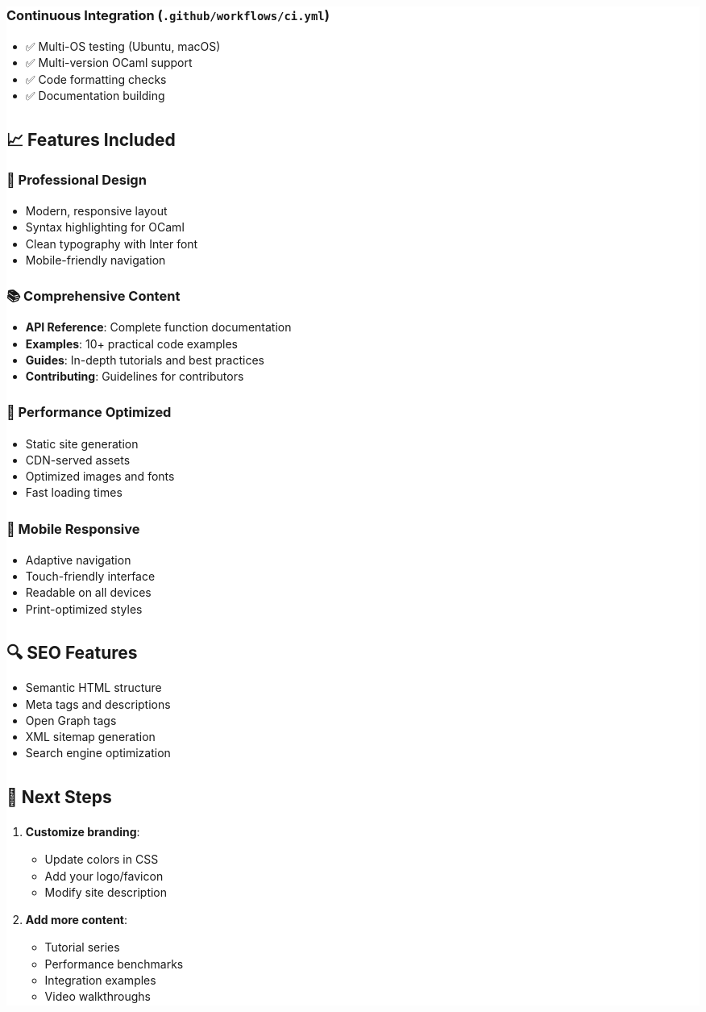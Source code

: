 ### Continuous Integration (`.github/workflows/ci.yml`)
- ✅ Multi-OS testing (Ubuntu, macOS)
- ✅ Multi-version OCaml support
- ✅ Code formatting checks
- ✅ Documentation building

## 📈 Features Included

### 🎨 Professional Design
- Modern, responsive layout
- Syntax highlighting for OCaml
- Clean typography with Inter font
- Mobile-friendly navigation

### 📚 Comprehensive Content
- **API Reference**: Complete function documentation
- **Examples**: 10+ practical code examples
- **Guides**: In-depth tutorials and best practices
- **Contributing**: Guidelines for contributors

### 🚀 Performance Optimized
- Static site generation
- CDN-served assets
- Optimized images and fonts
- Fast loading times

### 📱 Mobile Responsive
- Adaptive navigation
- Touch-friendly interface
- Readable on all devices
- Print-optimized styles

## 🔍 SEO Features

- Semantic HTML structure
- Meta tags and descriptions
- Open Graph tags
- XML sitemap generation
- Search engine optimization

## 🎯 Next Steps

1. **Customize branding**:
   - Update colors in CSS
   - Add your logo/favicon
   - Modify site description

2. **Add more content**:
   - Tutorial series
   - Performance benchmarks
   - Integration examples
   - Video walkthroughs
